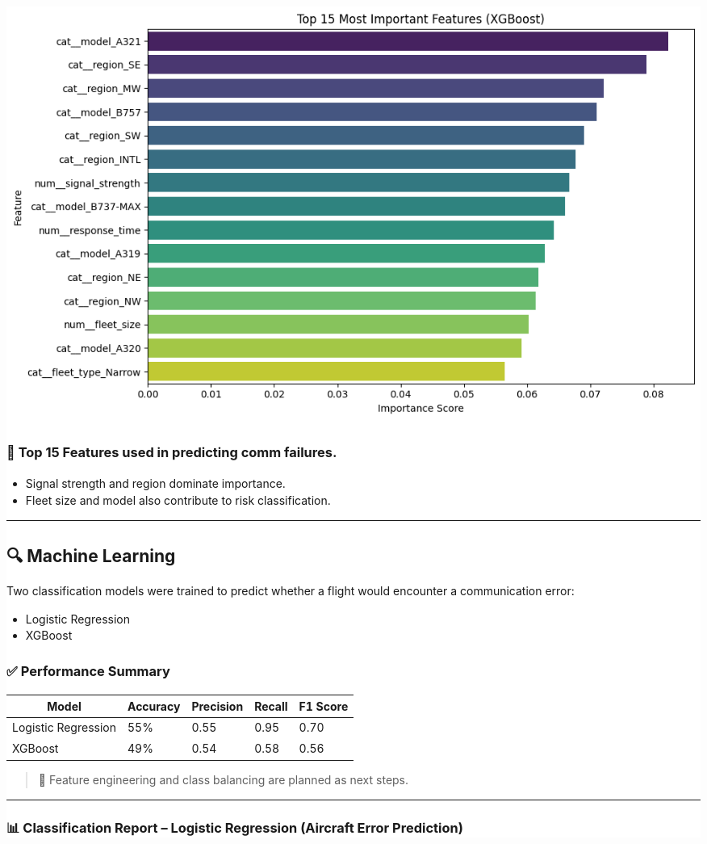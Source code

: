 ![Feature Importance](images/top_15_features_xgboost.png)
### 📌 **Top 15 Features** used in predicting comm failures.  
- Signal strength and region dominate importance.  
- Fleet size and model also contribute to risk classification.
---

## 🔍 Machine Learning

Two classification models were trained to predict whether a flight would encounter a communication error:
- Logistic Regression
- XGBoost

### ✅ Performance Summary

| Model               | Accuracy | Precision | Recall | F1 Score |
|--------------------|----------|-----------|--------|----------|
| Logistic Regression| 55%      | 0.55      | 0.95   | 0.70     |
| XGBoost            | 49%      | 0.54      | 0.58   | 0.56     |

> 🔧 Feature engineering and class balancing are planned as next steps.

---
### 📊 Classification Report – Logistic Regression (Aircraft Error Prediction)
